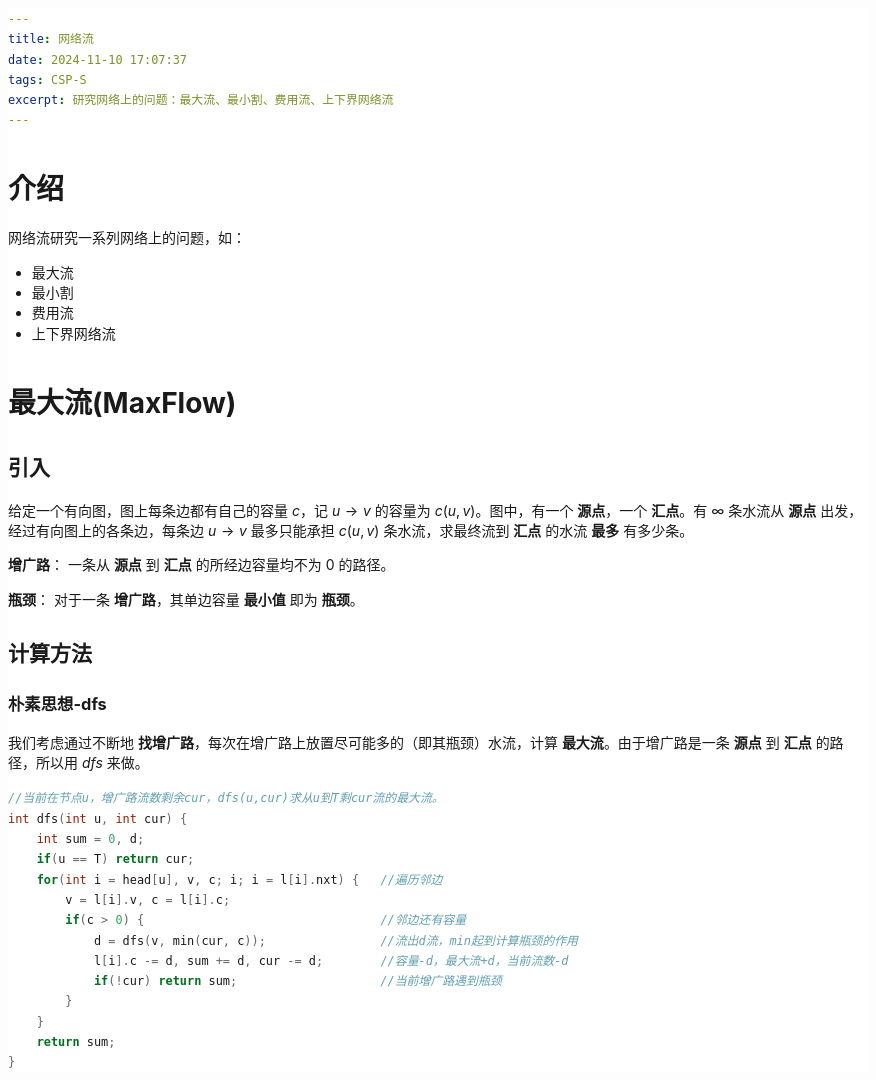 ```yaml
---
title: 网络流
date: 2024-11-10 17:07:37
tags: CSP-S
excerpt: 研究网络上的问题：最大流、最小割、费用流、上下界网络流
---
```


# 介绍

网络流研究一系列网络上的问题，如：


- 最大流
- 最小割
- 费用流
- 上下界网络流

# 最大流(MaxFlow)

## 引入

给定一个有向图，图上每条边都有自己的容量 $c$，记 $u \rightarrow v$ 的容量为 $c(u,v)$。图中，有一个 __源点__，一个 __汇点__。有 $∞$ 条水流从 __源点__ 出发，经过有向图上的各条边，每条边 $u \rightarrow v$ 最多只能承担 $c(u,v)$ 条水流，求最终流到 __汇点__ 的水流 __最多__ 有多少条。

__增广路__： 一条从 __源点__ 到 __汇点__ 的所经边容量均不为 $0$ 的路径。

__瓶颈__： 对于一条 __增广路__，其单边容量 __最小值__ 即为 __瓶颈__。

## 计算方法

### 朴素思想-dfs

我们考虑通过不断地 __找增广路__，每次在增广路上放置尽可能多的（即其瓶颈）水流，计算 __最大流__。由于增广路是一条 __源点__ 到 __汇点__ 的路径，所以用 $dfs$ 来做。

```c++
//当前在节点u，增广路流数剩余cur，dfs(u,cur)求从u到T剩cur流的最大流。
int dfs(int u, int cur) {
    int sum = 0, d;
    if(u == T) return cur;
    for(int i = head[u], v, c; i; i = l[i].nxt) {   //遍历邻边
        v = l[i].v, c = l[i].c;
        if(c > 0) {                                 //邻边还有容量
            d = dfs(v, min(cur, c));                //流出d流，min起到计算瓶颈的作用
            l[i].c -= d, sum += d, cur -= d;        //容量-d，最大流+d，当前流数-d
            if(!cur) return sum;                    //当前增广路遇到瓶颈
        }
    }
    return sum;
}
```
